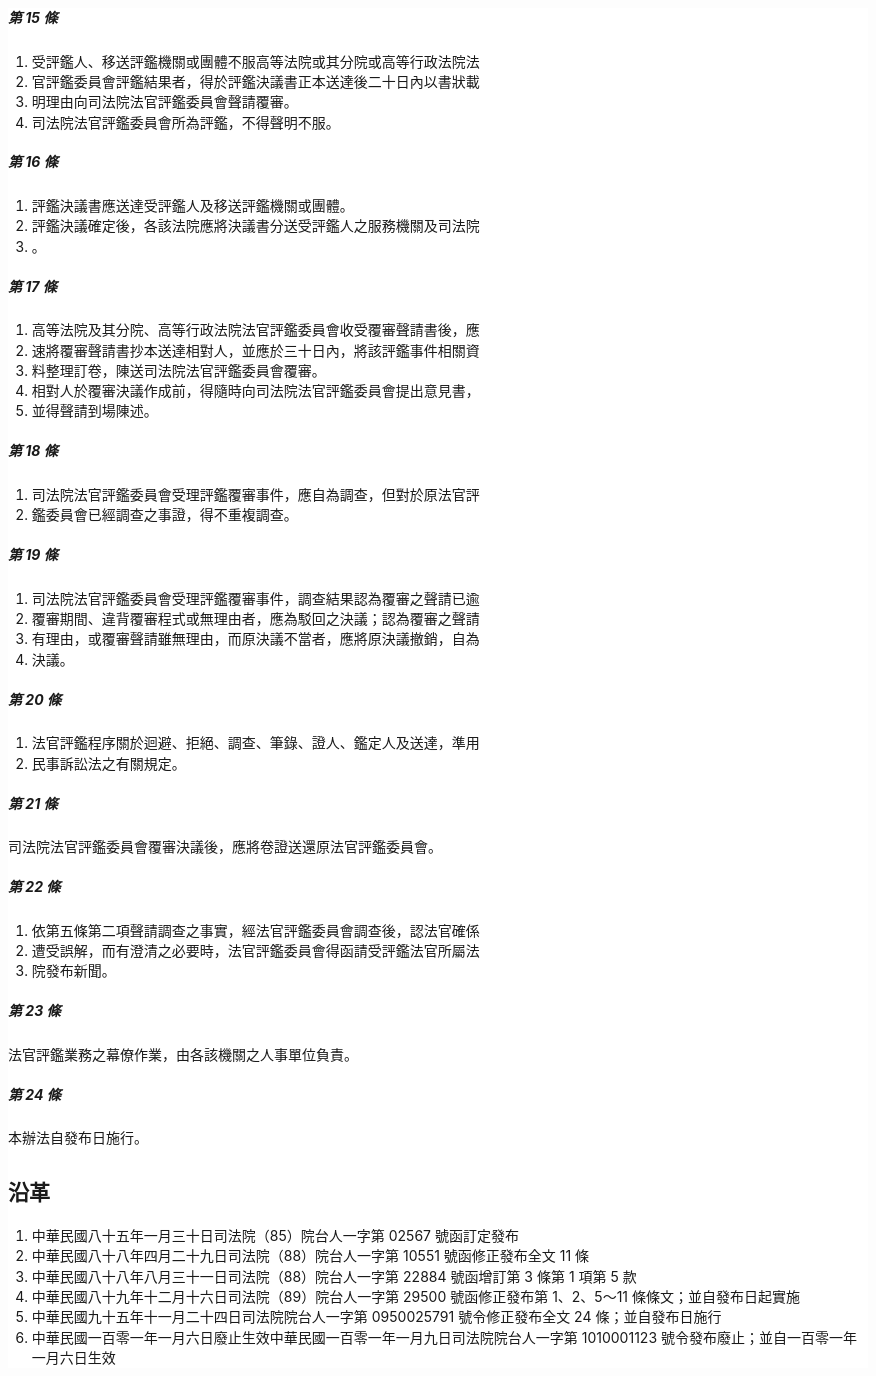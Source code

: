 ##### 第 15 條
1. 受評鑑人、移送評鑑機關或團體不服高等法院或其分院或高等行政法院法
1. 官評鑑委員會評鑑結果者，得於評鑑決議書正本送達後二十日內以書狀載
1. 明理由向司法院法官評鑑委員會聲請覆審。
1. 司法院法官評鑑委員會所為評鑑，不得聲明不服。

##### 第 16 條
1. 評鑑決議書應送達受評鑑人及移送評鑑機關或團體。
1. 評鑑決議確定後，各該法院應將決議書分送受評鑑人之服務機關及司法院
1. 。

##### 第 17 條
1. 高等法院及其分院、高等行政法院法官評鑑委員會收受覆審聲請書後，應
1. 速將覆審聲請書抄本送達相對人，並應於三十日內，將該評鑑事件相關資
1. 料整理訂卷，陳送司法院法官評鑑委員會覆審。
1. 相對人於覆審決議作成前，得隨時向司法院法官評鑑委員會提出意見書，
1. 並得聲請到場陳述。

##### 第 18 條
1. 司法院法官評鑑委員會受理評鑑覆審事件，應自為調查，但對於原法官評
1. 鑑委員會已經調查之事證，得不重複調查。

##### 第 19 條
1. 司法院法官評鑑委員會受理評鑑覆審事件，調查結果認為覆審之聲請已逾
1. 覆審期間、違背覆審程式或無理由者，應為駁回之決議；認為覆審之聲請
1. 有理由，或覆審聲請雖無理由，而原決議不當者，應將原決議撤銷，自為
1. 決議。

##### 第 20 條
1. 法官評鑑程序關於迴避、拒絕、調查、筆錄、證人、鑑定人及送達，準用
1. 民事訴訟法之有關規定。

##### 第 21 條
司法院法官評鑑委員會覆審決議後，應將卷證送還原法官評鑑委員會。

##### 第 22 條
1. 依第五條第二項聲請調查之事實，經法官評鑑委員會調查後，認法官確係
1. 遭受誤解，而有澄清之必要時，法官評鑑委員會得函請受評鑑法官所屬法
1. 院發布新聞。

##### 第 23 條
法官評鑑業務之幕僚作業，由各該機關之人事單位負責。

##### 第 24 條
本辦法自發布日施行。

## 沿革
1. 中華民國八十五年一月三十日司法院（85）院台人一字第 02567  號函訂定發布
1. 中華民國八十八年四月二十九日司法院（88）院台人一字第 10551  號函修正發布全文 11 條
1. 中華民國八十八年八月三十一日司法院（88）院台人一字第 22884  號函增訂第 3  條第 1  項第 5  款
1. 中華民國八十九年十二月十六日司法院（89）院台人一字第 29500  號函修正發布第 1、2、5～11  條條文；並自發布日起實施
1. 中華民國九十五年十一月二十四日司法院院台人一字第 0950025791 號令修正發布全文 24 條；並自發布日施行
1. 中華民國一百零一年一月六日廢止生效中華民國一百零一年一月九日司法院院台人一字第 1010001123 號令發布廢止；並自一百零一年一月六日生效
